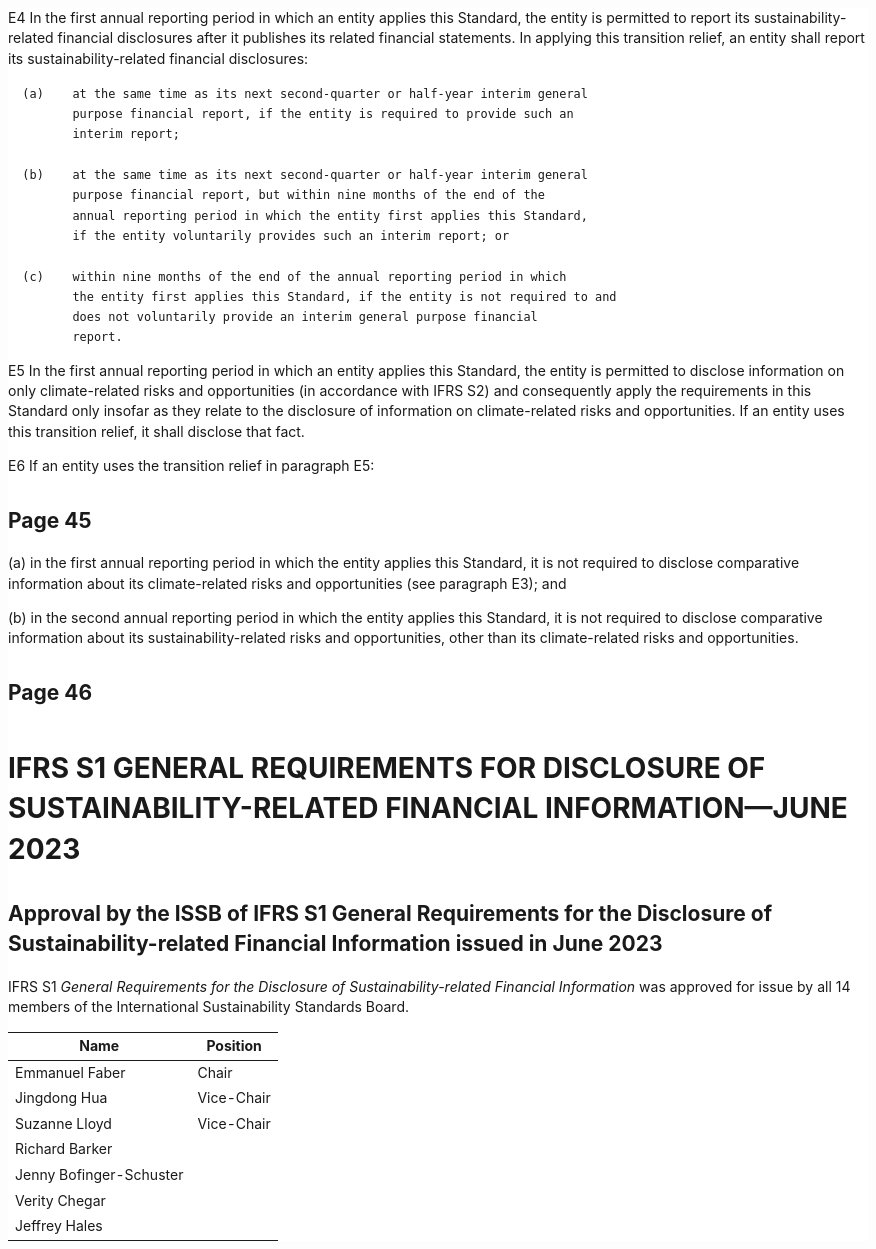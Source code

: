 E4    In the first annual reporting period in which an entity applies this Standard,
      the entity is permitted to report its sustainability-related financial disclosures
      after it publishes its related financial statements. In applying this transition
      relief, an entity shall report its sustainability-related financial disclosures:

      (a)    at the same time as its next second-quarter or half-year interim general
             purpose financial report, if the entity is required to provide such an
             interim report;

      (b)    at the same time as its next second-quarter or half-year interim general
             purpose financial report, but within nine months of the end of the
             annual reporting period in which the entity first applies this Standard,
             if the entity voluntarily provides such an interim report; or

      (c)    within nine months of the end of the annual reporting period in which
             the entity first applies this Standard, if the entity is not required to and
             does not voluntarily provide an interim general purpose financial
             report.

E5    In the first annual reporting period in which an entity applies this Standard,
      the entity is permitted to disclose information on only climate-related risks
      and opportunities (in accordance with IFRS S2) and consequently apply the
      requirements in this Standard only insofar as they relate to the disclosure of
      information on climate-related risks and opportunities. If an entity uses this
      transition relief, it shall disclose that fact.

E6    If an entity uses the transition relief in paragraph E5:

## Page 45

(a) in the first annual reporting period in which the entity applies this Standard, it is not required to disclose comparative information about its climate-related risks and opportunities (see paragraph E3); and

(b) in the second annual reporting period in which the entity applies this Standard, it is not required to disclose comparative information about its sustainability-related risks and opportunities, other than its climate-related risks and opportunities.

## Page 46

# IFRS S1 GENERAL REQUIREMENTS FOR DISCLOSURE OF SUSTAINABILITY-RELATED FINANCIAL INFORMATION—JUNE 2023

## Approval by the ISSB of IFRS S1 General Requirements for the Disclosure of Sustainability-related Financial Information issued in June 2023

IFRS S1 *General Requirements for the Disclosure of Sustainability-related Financial Information* was approved for issue by all 14 members of the International Sustainability Standards Board.

| Name | Position |
|------|----------|
| Emmanuel Faber | Chair |
| Jingdong Hua | Vice-Chair |
| Suzanne Lloyd | Vice-Chair |
| Richard Barker | |
| Jenny Bofinger-Schuster | |
| Verity Chegar | |
| Jeffrey Hales | |